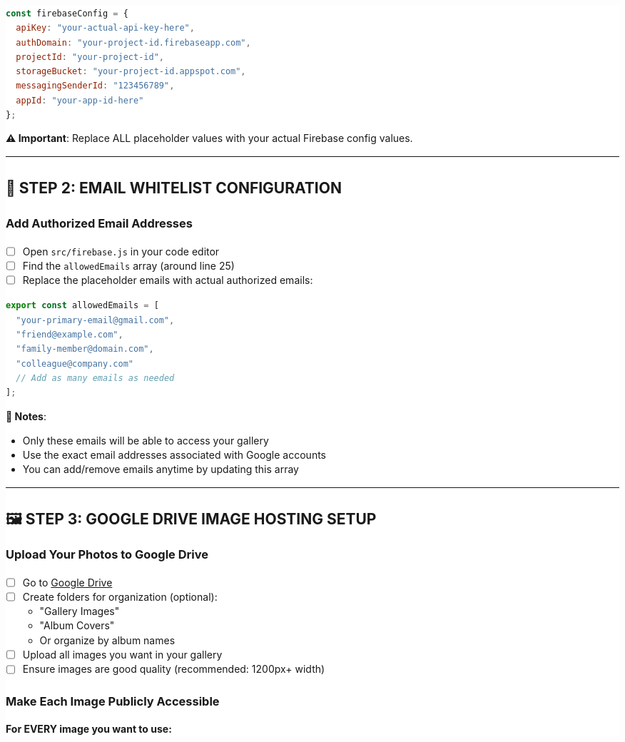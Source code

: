 ```javascript
const firebaseConfig = {
  apiKey: "your-actual-api-key-here",
  authDomain: "your-project-id.firebaseapp.com",
  projectId: "your-project-id",
  storageBucket: "your-project-id.appspot.com",
  messagingSenderId: "123456789",
  appId: "your-app-id-here"
};
```

**⚠️ Important**: Replace ALL placeholder values with your actual Firebase config values.

---

## 📧 STEP 2: EMAIL WHITELIST CONFIGURATION

### Add Authorized Email Addresses
- [ ] Open `src/firebase.js` in your code editor
- [ ] Find the `allowedEmails` array (around line 25)
- [ ] Replace the placeholder emails with actual authorized emails:

```javascript
export const allowedEmails = [
  "your-primary-email@gmail.com",
  "friend@example.com",
  "family-member@domain.com",
  "colleague@company.com"
  // Add as many emails as needed
];
```

**📝 Notes**:
- Only these emails will be able to access your gallery
- Use the exact email addresses associated with Google accounts
- You can add/remove emails anytime by updating this array

---

## 🖼️ STEP 3: GOOGLE DRIVE IMAGE HOSTING SETUP

### Upload Your Photos to Google Drive
- [ ] Go to [Google Drive](https://drive.google.com)
- [ ] Create folders for organization (optional):
  - "Gallery Images"
  - "Album Covers"
  - Or organize by album names
- [ ] Upload all images you want in your gallery
- [ ] Ensure images are good quality (recommended: 1200px+ width)

### Make Each Image Publicly Accessible
**For EVERY image you want to use:**
